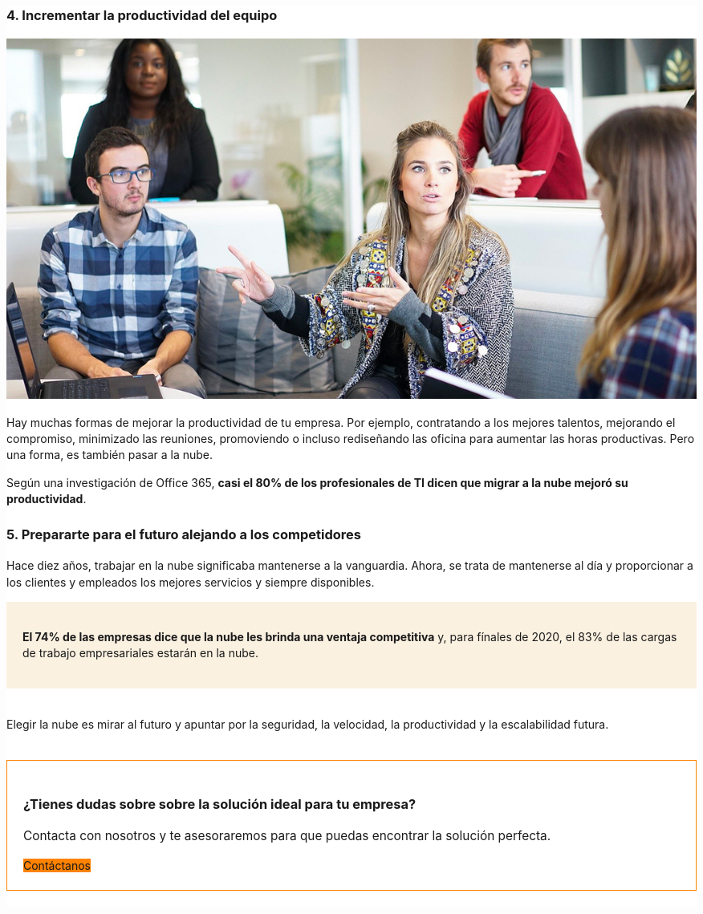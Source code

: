 
### 4. Incrementar la productividad del equipo

<img src="/img/posts/2020-11-11-incrementa-la-productividad-de-tu-equipo-ti.jpg" alt="Mejora la productividad" width="100%">

Hay muchas formas de mejorar la productividad de tu empresa. Por ejemplo, contratando a los mejores talentos, mejorando el compromiso, minimizado las reuniones, promoviendo o incluso rediseñando las oficina para aumentar las horas productivas. Pero una forma, es también pasar a la nube. 

Según una investigación de Office 365, **casi el 80% de los profesionales de TI dicen que migrar a la nube mejoró su productividad**.

### 5. Prepararte para el futuro alejando a los competidores 

Hace diez años, trabajar en la nube significaba mantenerse a la vanguardia. Ahora, se trata de mantenerse al día y proporcionar a los clientes y empleados los mejores servicios y siempre disponibles.

<div style="background: #fbf1e1; padding:20px 20px; ">
<p><strong>El 74% de las empresas dice que la nube les brinda una ventaja competitiva</strong> y, para fínales de 2020, el 83% de las cargas de trabajo empresariales estarán en la nube.</p>
</div>
<br/>

Elegir la nube es mirar al futuro y apuntar por la seguridad, la velocidad, la productividad y la escalabilidad futura.

<br/>
<div style="border:1px solid #FF8200; padding:20px 20px; ">
<h3>¿Tienes dudas sobre sobre la solución ideal para tu empresa?</h3> 
<p style="font-size:1.1em;">Contacta con nosotros y te asesoraremos para que puedas encontrar la solución perfecta.
</p>
<span id="contact-button" class="btn btn-outline-white btn-xl" style="background:#FF8200; border:none" >Contáctanos</span>
<br>
</div>

<br>
